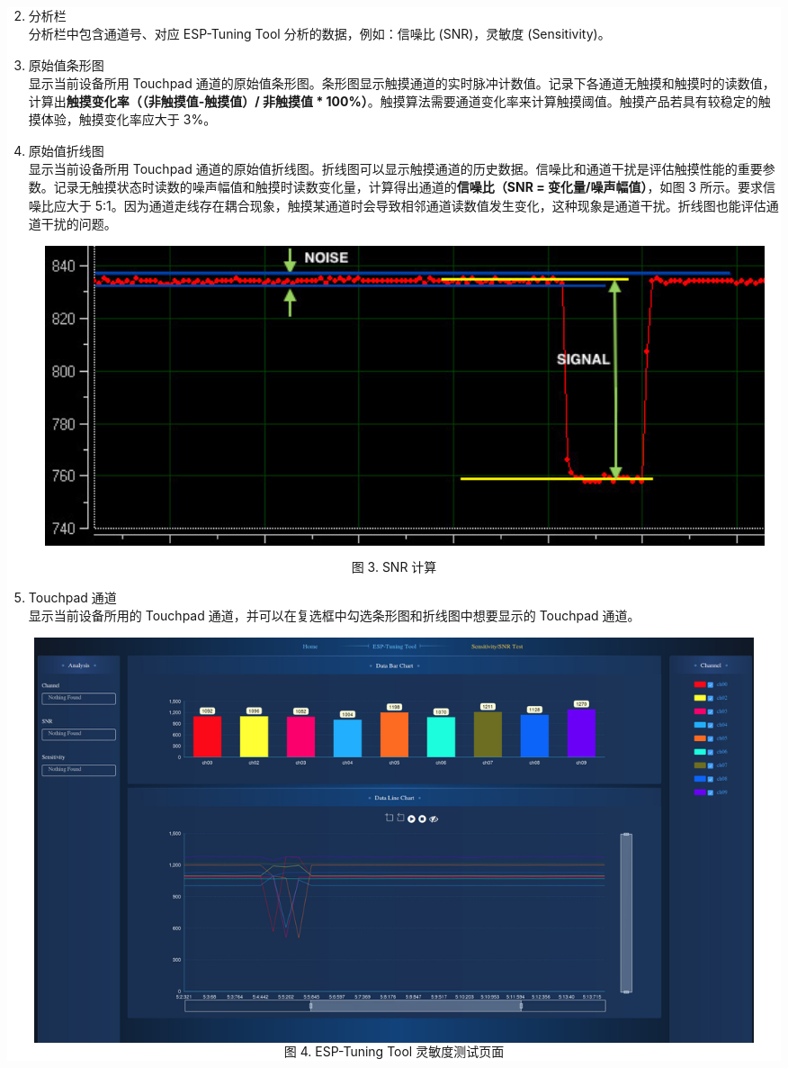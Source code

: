 2. 分析栏  
分析栏中包含通道号、对应 ESP-Tuning Tool 分析的数据，例如：信噪比 (SNR)，灵敏度 (Sensitivity)。  

3. 原始值条形图  
显示当前设备所用 Touchpad 通道的原始值条形图。条形图显示触摸通道的实时脉冲计数值。记录下各通道无触摸和触摸时的读数值，计算出**触摸变化率（（非触摸值-触摸值）/ 非触摸值 * 100%）**。触摸算法需要通道变化率来计算触摸阈值。触摸产品若具有较稳定的触摸体验，触摸变化率应大于 3%。

4. 原始值折线图  
显示当前设备所用 Touchpad 通道的原始值折线图。折线图可以显示触摸通道的历史数据。信噪比和通道干扰是评估触摸性能的重要参数。记录无触摸状态时读数的噪声幅值和触摸时读数变化量，计算得出通道的**信噪比（SNR = 变化量/噪声幅值）**，如图 3 所示。要求信噪比应大于 5:1。因为通道走线存在耦合现象，触摸某通道时会导致相邻通道读数值发生变化，这种现象是通道干扰。折线图也能评估通道干扰的问题。

    <div align="center"><img src="../_static/esp_tuning_tool/ESP_Tuning_Tool_SNR_Formula.jpg" width = "800" alt="SNR 计算" align=center /></div>
<div align="center">图 3. SNR 计算</div>

5. Touchpad 通道  
显示当前设备所用的 Touchpad 通道，并可以在复选框中勾选条形图和折线图中想要显示的 Touchpad 通道。  

<div align="center"><img src="../_static/esp_tuning_tool/ESP_Tuning_tool_2.jpg" width = "800" alt="灵敏度测试页面" align=center /></div>  
<div align="center">图 4. ESP-Tuning Tool 灵敏度测试页面</div>
